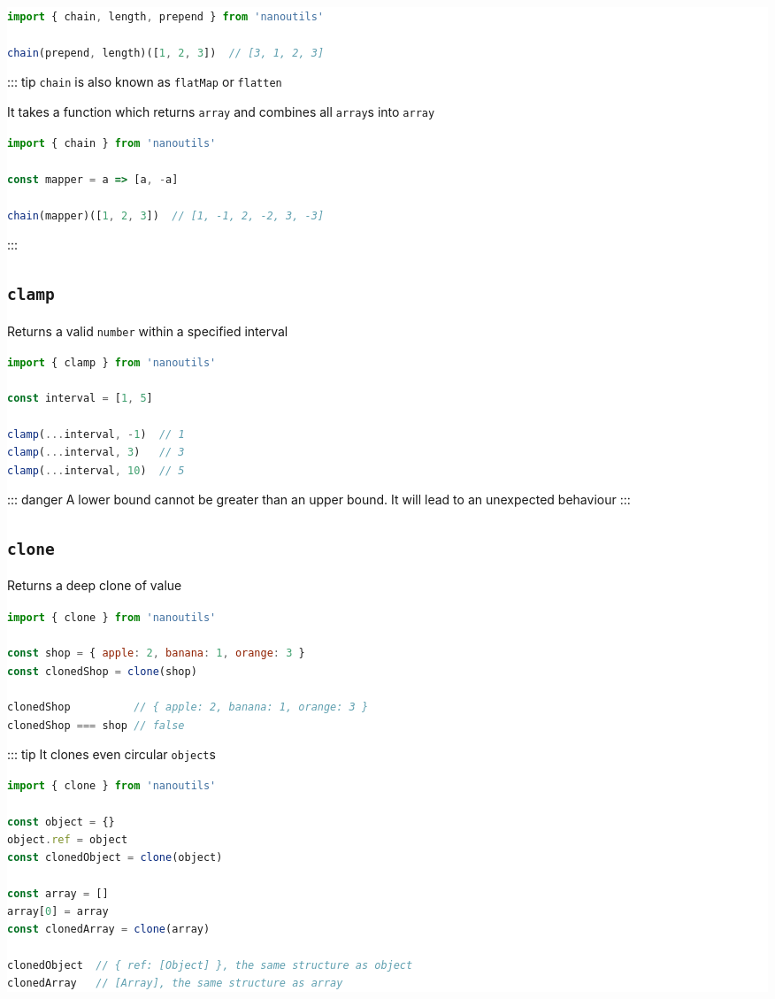 ```js
import { chain, length, prepend } from 'nanoutils'

chain(prepend, length)([1, 2, 3])  // [3, 1, 2, 3]
```

::: tip
`chain` is also known as `flatMap` or `flatten`

It takes a function which returns `array` and combines all `array`s into `array`

```js
import { chain } from 'nanoutils'

const mapper = a => [a, -a]

chain(mapper)([1, 2, 3])  // [1, -1, 2, -2, 3, -3]
```
:::

## `clamp`

Returns a valid `number` within a specified interval

```js
import { clamp } from 'nanoutils'

const interval = [1, 5]

clamp(...interval, -1)  // 1
clamp(...interval, 3)   // 3
clamp(...interval, 10)  // 5
```

::: danger
A lower bound cannot be greater than an upper bound. It will lead to an unexpected behaviour
:::

## `clone`

Returns a deep clone of value

```js
import { clone } from 'nanoutils'

const shop = { apple: 2, banana: 1, orange: 3 }
const clonedShop = clone(shop)

clonedShop          // { apple: 2, banana: 1, orange: 3 }
clonedShop === shop // false
```

::: tip
It clones even circular `object`s

```js
import { clone } from 'nanoutils'

const object = {}
object.ref = object
const clonedObject = clone(object)

const array = []
array[0] = array
const clonedArray = clone(array)

clonedObject  // { ref: [Object] }, the same structure as object
clonedArray   // [Array], the same structure as array
```